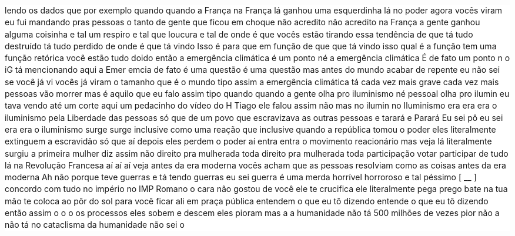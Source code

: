 lendo os dados que por exemplo quando
quando a França na França lá ganhou uma
esquerdinha lá no poder agora vocês
viram eu fui mandando pras pessoas o
tanto de gente que ficou em choque não
acredito não acredito na França a gente
ganhou alguma coisinha e tal um respiro
e tal que loucura e tal
de onde é que vocês estão tirando essa
tendência de que tá tudo destruído tá
tudo perdido de onde é que tá vindo Isso
é para que em função de que que tá vindo
isso qual é a função tem uma função
retórica você estão tudo
doido então a emergência climática é um
ponto
né a emergência climática É de fato um
ponto n o iG tá mencionando aqui a Emer
emcia
de fato é uma
questão é uma questão mas antes do mundo
acabar de
repente eu não sei se você já vi vocês
já viram o tamanho que é o mundo tipo
assim a emergência climática tá cada vez
mais grave cada vez mais pessoas vão
morrer mas é aquilo que eu falo assim
tipo quando quando a gente olha pro
iluminismo né pessoal olha pro ilumin eu
tava vendo até um corte aqui um
pedacinho do vídeo do H Tiago ele falou
assim não mas no ilumin
no Iluminismo era era era o iluminismo
pela Liberdade das pessoas só que de um
povo que escravizava as outras pessoas e
tarará e Parará Eu sei pô eu sei era era
o iluminismo surge surge inclusive como
uma reação que inclusive quando a
república tomou o poder eles
literalmente extinguem a escravidão só
que aí depois eles perdem o poder aí
entra entra o movimento reacionário mas
veja lá literalmente surgiu a primeira
mulher diz assim não direito pra
mulherada toda direito pra mulherada
toda participação votar participar de
tudo lá na Revolução Francesa aí aí aí
veja antes da era moderna vocês acham
que as pessoas resolviam como as coisas
antes da era moderna Ah não porque teve
guerras e tá tendo guerras eu sei guerra
é uma merda horrível horroroso e tal
péssimo [ __ ] concordo com tudo no
império no IMP Romano o cara não gostou
de você ele te
crucifica ele literalmente pega prego
bate na tua mão te coloca ao pôr do sol
para você ficar ali em praça
pública entendem o que eu tô dizendo
entende o que eu tô dizendo então assim
o o o os processos eles sobem e descem
eles pioram mas a a humanidade não tá
500 milhões de vezes pior não a não tá
no cataclisma da humanidade não sei o